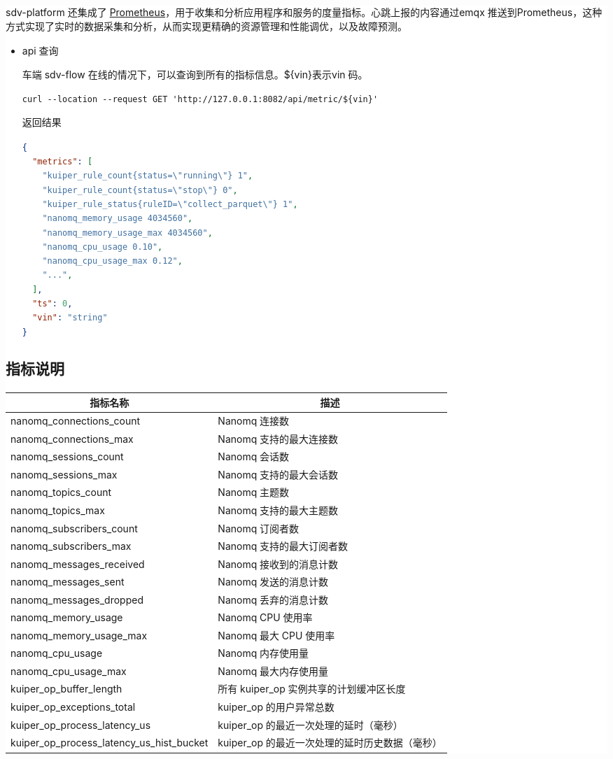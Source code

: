   sdv-platform  还集成了 [Prometheus](https://prometheus.io/docs/introduction/overview/)，用于收集和分析应用程序和服务的度量指标。心跳上报的内容通过emqx 推送到Prometheus，这种方式实现了实时的数据采集和分析，从而实现更精确的资源管理和性能调优，以及故障预测。
  
- api 查询

  车端 sdv-flow 在线的情况下，可以查询到所有的指标信息。${vin}表示vin 码。

  ```shell
  curl --location --request GET 'http://127.0.0.1:8082/api/metric/${vin}' 
  ```

  返回结果

  ```json
  {
    "metrics": [
      "kuiper_rule_count{status=\"running\"} 1",
      "kuiper_rule_count{status=\"stop\"} 0",
      "kuiper_rule_status{ruleID=\"collect_parquet\"} 1",
      "nanomq_memory_usage 4034560",
      "nanomq_memory_usage_max 4034560",
      "nanomq_cpu_usage 0.10",
      "nanomq_cpu_usage_max 0.12",
      "...",
    ],
    "ts": 0,
    "vin": "string"
  }
  ```

## 指标说明

| 指标名称                                   | 描述                                             |
| ------------------------------------------ | ------------------------------------------------ |
| nanomq_connections_count                   | Nanomq 连接数                                    |
| nanomq_connections_max                     | Nanomq 支持的最大连接数                          |
| nanomq_sessions_count                      | Nanomq 会话数                                    |
| nanomq_sessions_max                        | Nanomq 支持的最大会话数                          |
| nanomq_topics_count                        | Nanomq 主题数                                    |
| nanomq_topics_max                          | Nanomq 支持的最大主题数                          |
| nanomq_subscribers_count                   | Nanomq 订阅者数                                  |
| nanomq_subscribers_max                     | Nanomq 支持的最大订阅者数                        |
| nanomq_messages_received                   | Nanomq 接收到的消息计数                          |
| nanomq_messages_sent                       | Nanomq 发送的消息计数                            |
| nanomq_messages_dropped                    | Nanomq 丢弃的消息计数                            |
| nanomq_memory_usage                        | Nanomq CPU 使用率                                |
| nanomq_memory_usage_max                    | Nanomq 最大 CPU 使用率                           |
| nanomq_cpu_usage                           | Nanomq 内存使用量                                |
| nanomq_cpu_usage_max                       | Nanomq 最大内存使用量                            |
| kuiper_op_buffer_length                    | 所有 kuiper_op 实例共享的计划缓冲区长度          |
| kuiper_op_exceptions_total                 | kuiper_op 的用户异常总数                         |
| kuiper_op_process_latency_us               | kuiper_op 的最近一次处理的延时（毫秒）           |
| kuiper_op_process_latency_us_hist_bucket   | kuiper_op 的最近一次处理的延时历史数据（毫秒）   |